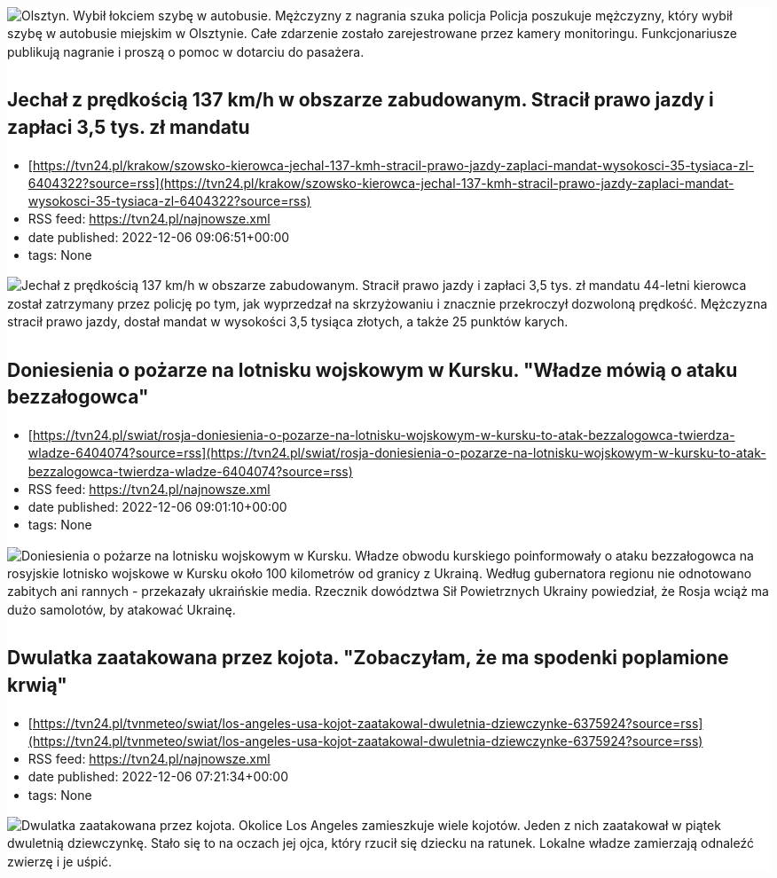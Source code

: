 <img alt="Olsztyn. Wybił łokciem szybę w autobusie. Mężczyzny z nagrania szuka policja" src="https://tvn24.pl/najnowsze/cdn-zdjecie-xsrcbu-wybil-szybe-w-autobusie-szuka-go-policja-6404629/alternates/LANDSCAPE_1280" />
    Policja poszukuje mężczyzny, który wybił szybę w autobusie miejskim w Olsztynie. Całe zdarzenie zostało zarejestrowane przez kamery monitoringu. Funkcjonariusze publikują nagranie i proszą o pomoc w dotarciu do pasażera.

## Jechał z prędkością 137 km/h w obszarze zabudowanym. Stracił prawo jazdy i zapłaci 3,5 tys. zł mandatu
 - [https://tvn24.pl/krakow/szowsko-kierowca-jechal-137-kmh-stracil-prawo-jazdy-zaplaci-mandat-wysokosci-35-tysiaca-zl-6404322?source=rss](https://tvn24.pl/krakow/szowsko-kierowca-jechal-137-kmh-stracil-prawo-jazdy-zaplaci-mandat-wysokosci-35-tysiaca-zl-6404322?source=rss)
 - RSS feed: https://tvn24.pl/najnowsze.xml
 - date published: 2022-12-06 09:06:51+00:00
 - tags: None

<img alt="Jechał z prędkością 137 km/h w obszarze zabudowanym. Stracił prawo jazdy i zapłaci 3,5 tys. zł mandatu" src="https://tvn24.pl/krakow/cdn-zdjecie-q2r2ak-patrol-zatrzymal-kierowce-6404256/alternates/LANDSCAPE_1280" />
    44-letni kierowca został zatrzymany przez policję po tym, jak wyprzedzał na skrzyżowaniu i znacznie przekroczył dozwoloną prędkość. Mężczyzna stracił prawo jazdy, dostał mandat w wysokości 3,5 tysiąca złotych, a także 25 punktów karych.

## Doniesienia o pożarze na lotnisku wojskowym w Kursku.  "Władze mówią o ataku bezzałogowca"
 - [https://tvn24.pl/swiat/rosja-doniesienia-o-pozarze-na-lotnisku-wojskowym-w-kursku-to-atak-bezzalogowca-twierdza-wladze-6404074?source=rss](https://tvn24.pl/swiat/rosja-doniesienia-o-pozarze-na-lotnisku-wojskowym-w-kursku-to-atak-bezzalogowca-twierdza-wladze-6404074?source=rss)
 - RSS feed: https://tvn24.pl/najnowsze.xml
 - date published: 2022-12-06 09:01:10+00:00
 - tags: None

<img alt="Doniesienia o pożarze na lotnisku wojskowym w Kursku.  " src="https://tvn24.pl/najnowsze/cdn-zdjecie-ca4jx7-kursk2-6404291/alternates/LANDSCAPE_1280" />
    Władze obwodu kurskiego poinformowały o ataku bezzałogowca na rosyjskie lotnisko wojskowe w Kursku około 100 kilometrów od granicy z Ukrainą. Według gubernatora regionu nie odnotowano zabitych ani rannych - przekazały ukraińskie media. Rzecznik dowództwa Sił Powietrznych Ukrainy powiedział, że Rosja wciąż ma dużo samolotów, by atakować Ukrainę.

## Dwulatka zaatakowana przez kojota. "Zobaczyłam, że ma spodenki poplamione krwią"
 - [https://tvn24.pl/tvnmeteo/swiat/los-angeles-usa-kojot-zaatakowal-dwuletnia-dziewczynke-6375924?source=rss](https://tvn24.pl/tvnmeteo/swiat/los-angeles-usa-kojot-zaatakowal-dwuletnia-dziewczynke-6375924?source=rss)
 - RSS feed: https://tvn24.pl/najnowsze.xml
 - date published: 2022-12-06 07:21:34+00:00
 - tags: None

<img alt="Dwulatka zaatakowana przez kojota. " src="https://tvn24.pl/najnowsze/cdn-zdjecie-imuqyv-kojoty-licznie-zamieszkuja-okolice-los-angeles-6375953/alternates/LANDSCAPE_1280" />
    Okolice Los Angeles zamieszkuje wiele kojotów. Jeden z nich zaatakował w piątek dwuletnią dziewczynkę. Stało się to na oczach jej ojca, który rzucił się dziecku na ratunek. Lokalne władze zamierzają odnaleźć zwierzę i je uśpić.
